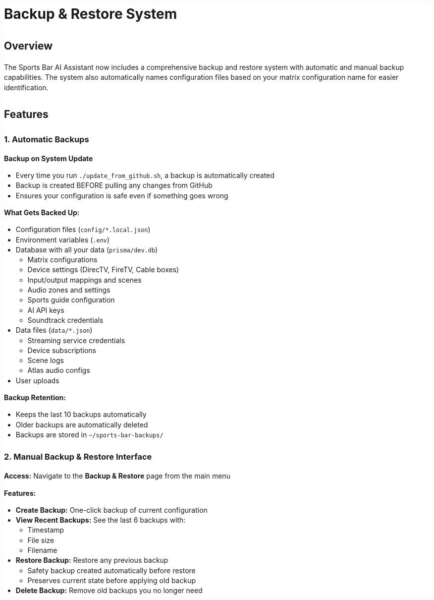 
# Backup & Restore System

## Overview

The Sports Bar AI Assistant now includes a comprehensive backup and restore system with automatic and manual backup capabilities. The system also automatically names configuration files based on your matrix configuration name for easier identification.

## Features

### 1. Automatic Backups

**Backup on System Update**
- Every time you run `./update_from_github.sh`, a backup is automatically created
- Backup is created BEFORE pulling any changes from GitHub
- Ensures your configuration is safe even if something goes wrong

**What Gets Backed Up:**
- Configuration files (`config/*.local.json`)
- Environment variables (`.env`)
- Database with all your data (`prisma/dev.db`)
  - Matrix configurations
  - Device settings (DirecTV, FireTV, Cable boxes)
  - Input/output mappings and scenes
  - Audio zones and settings
  - Sports guide configuration
  - AI API keys
  - Soundtrack credentials
- Data files (`data/*.json`)
  - Streaming service credentials
  - Device subscriptions
  - Scene logs
  - Atlas audio configs
- User uploads

**Backup Retention:**
- Keeps the last 10 backups automatically
- Older backups are automatically deleted
- Backups are stored in `~/sports-bar-backups/`

### 2. Manual Backup & Restore Interface

**Access:** Navigate to the **Backup & Restore** page from the main menu

**Features:**
- **Create Backup:** One-click backup of current configuration
- **View Recent Backups:** See the last 6 backups with:
  - Timestamp
  - File size
  - Filename
- **Restore Backup:** Restore any previous backup
  - Safety backup created automatically before restore
  - Preserves current state before applying old backup
- **Delete Backup:** Remove old backups you no longer need
